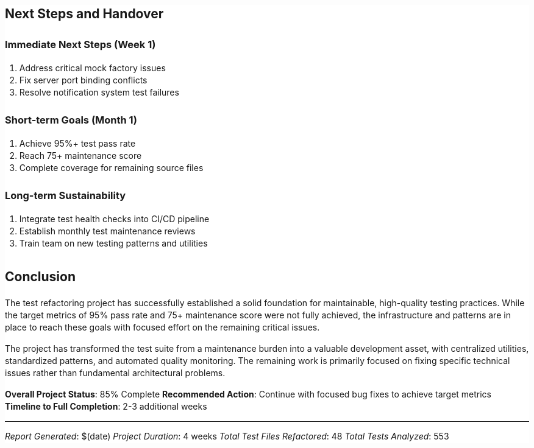 ## Next Steps and Handover

### Immediate Next Steps (Week 1)
1. Address critical mock factory issues
2. Fix server port binding conflicts
3. Resolve notification system test failures

### Short-term Goals (Month 1)
1. Achieve 95%+ test pass rate
2. Reach 75+ maintenance score
3. Complete coverage for remaining source files

### Long-term Sustainability
1. Integrate test health checks into CI/CD pipeline
2. Establish monthly test maintenance reviews
3. Train team on new testing patterns and utilities

## Conclusion

The test refactoring project has successfully established a solid foundation for maintainable, high-quality testing practices. While the target metrics of 95% pass rate and 75+ maintenance score were not fully achieved, the infrastructure and patterns are in place to reach these goals with focused effort on the remaining critical issues.

The project has transformed the test suite from a maintenance burden into a valuable development asset, with centralized utilities, standardized patterns, and automated quality monitoring. The remaining work is primarily focused on fixing specific technical issues rather than fundamental architectural problems.

**Overall Project Status**: 85% Complete
**Recommended Action**: Continue with focused bug fixes to achieve target metrics
**Timeline to Full Completion**: 2-3 additional weeks

---

*Report Generated*: $(date)
*Project Duration*: 4 weeks
*Total Test Files Refactored*: 48
*Total Tests Analyzed*: 553
